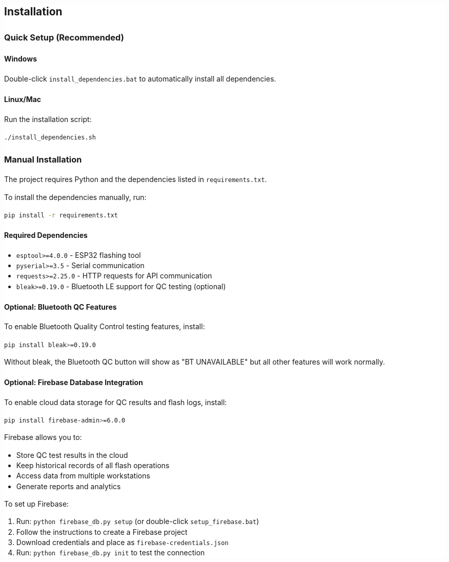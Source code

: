 ## Installation

### Quick Setup (Recommended)

#### Windows
Double-click `install_dependencies.bat` to automatically install all dependencies.

#### Linux/Mac
Run the installation script:
```bash
./install_dependencies.sh
```

### Manual Installation

The project requires Python and the dependencies listed in `requirements.txt`.

To install the dependencies manually, run:

```bash
pip install -r requirements.txt
```

#### Required Dependencies
- `esptool>=4.0.0` - ESP32 flashing tool
- `pyserial>=3.5` - Serial communication
- `requests>=2.25.0` - HTTP requests for API communication
- `bleak>=0.19.0` - Bluetooth LE support for QC testing (optional)

#### Optional: Bluetooth QC Features
To enable Bluetooth Quality Control testing features, install:
```bash
pip install bleak>=0.19.0
```

Without bleak, the Bluetooth QC button will show as "BT UNAVAILABLE" but all other features will work normally.

#### Optional: Firebase Database Integration
To enable cloud data storage for QC results and flash logs, install:
```bash
pip install firebase-admin>=6.0.0
```

Firebase allows you to:
- Store QC test results in the cloud
- Keep historical records of all flash operations
- Access data from multiple workstations
- Generate reports and analytics

To set up Firebase:
1. Run: `python firebase_db.py setup` (or double-click `setup_firebase.bat`)
2. Follow the instructions to create a Firebase project
3. Download credentials and place as `firebase-credentials.json`
4. Run: `python firebase_db.py init` to test the connection
